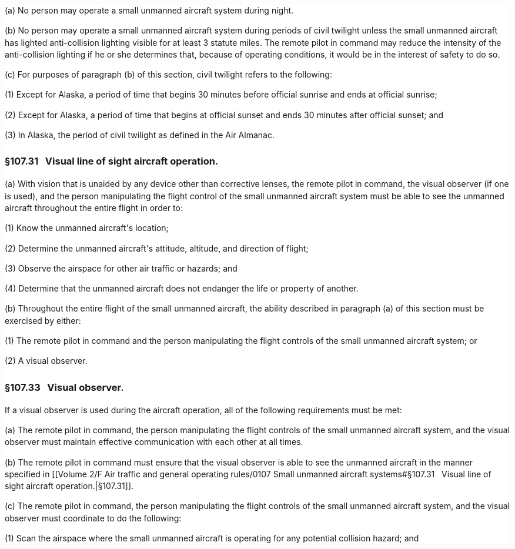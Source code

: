 \(a\) No person may operate a small unmanned aircraft system during night.

\(b\) No person may operate a small unmanned aircraft system during periods of civil twilight unless the small unmanned aircraft has lighted anti-collision lighting visible for at least 3 statute miles. The remote pilot in command may reduce the intensity of the anti-collision lighting if he or she determines that, because of operating conditions, it would be in the interest of safety to do so.

\(c\) For purposes of paragraph (b) of this section, civil twilight refers to the following:

\(1\) Except for Alaska, a period of time that begins 30 minutes before official sunrise and ends at official sunrise;

\(2\) Except for Alaska, a period of time that begins at official sunset and ends 30 minutes after official sunset; and

\(3\) In Alaska, the period of civil twilight as defined in the Air Almanac.

### §107.31   Visual line of sight aircraft operation.

\(a\) With vision that is unaided by any device other than corrective lenses, the remote pilot in command, the visual observer (if one is used), and the person manipulating the flight control of the small unmanned aircraft system must be able to see the unmanned aircraft throughout the entire flight in order to:

\(1\) Know the unmanned aircraft's location;

\(2\) Determine the unmanned aircraft's attitude, altitude, and direction of flight;

\(3\) Observe the airspace for other air traffic or hazards; and

\(4\) Determine that the unmanned aircraft does not endanger the life or property of another.

\(b\) Throughout the entire flight of the small unmanned aircraft, the ability described in paragraph (a) of this section must be exercised by either:

\(1\) The remote pilot in command and the person manipulating the flight controls of the small unmanned aircraft system; or

\(2\) A visual observer.

### §107.33   Visual observer.

If a visual observer is used during the aircraft operation, all of the following requirements must be met:

\(a\) The remote pilot in command, the person manipulating the flight controls of the small unmanned aircraft system, and the visual observer must maintain effective communication with each other at all times.

\(b\) The remote pilot in command must ensure that the visual observer is able to see the unmanned aircraft in the manner specified in [[Volume 2/F Air traffic and general operating rules/0107 Small unmanned aircraft systems#§107.31   Visual line of sight aircraft operation.|§107.31]].

\(c\) The remote pilot in command, the person manipulating the flight controls of the small unmanned aircraft system, and the visual observer must coordinate to do the following:

\(1\) Scan the airspace where the small unmanned aircraft is operating for any potential collision hazard; and
